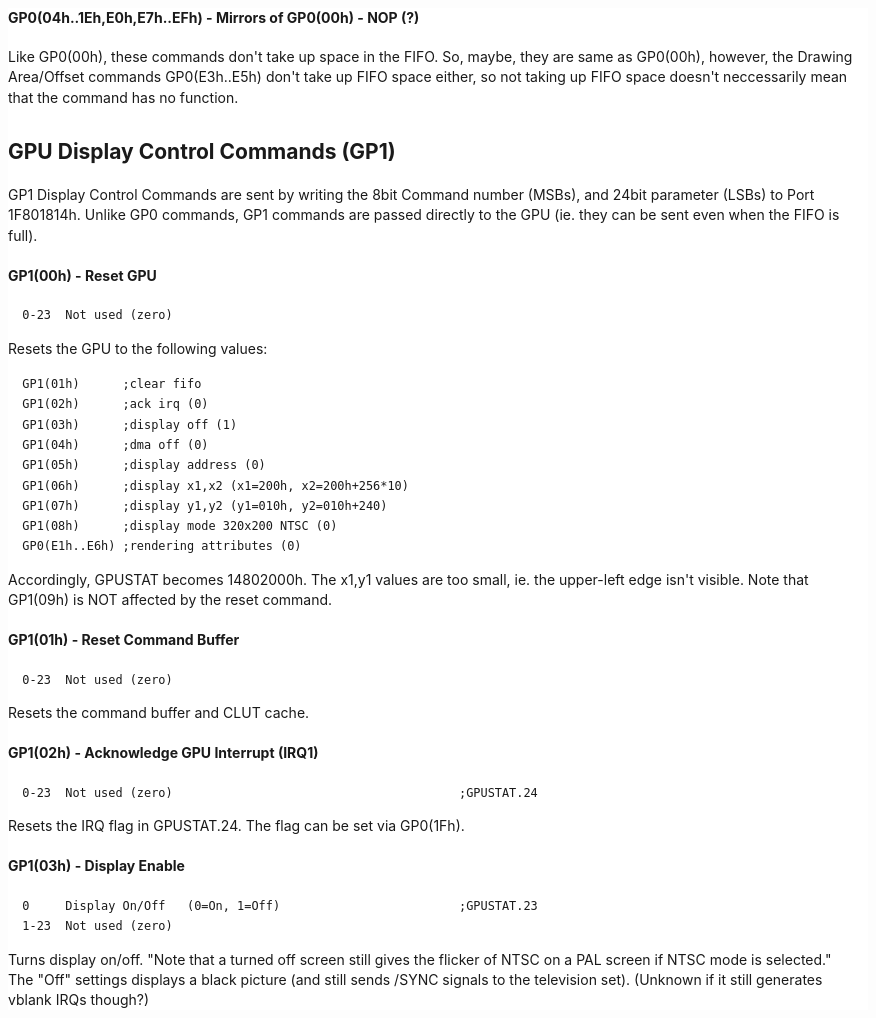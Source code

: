 #### GP0(04h..1Eh,E0h,E7h..EFh) - Mirrors of GP0(00h) - NOP (?)
Like GP0(00h), these commands don't take up space in the FIFO. So, maybe, they
are same as GP0(00h), however, the Drawing Area/Offset commands GP0(E3h..E5h)
don't take up FIFO space either, so not taking up FIFO space doesn't
neccessarily mean that the command has no function.<br/>


##   GPU Display Control Commands (GP1)
GP1 Display Control Commands are sent by writing the 8bit Command number
(MSBs), and 24bit parameter (LSBs) to Port 1F801814h. Unlike GP0 commands, GP1
commands are passed directly to the GPU (ie. they can be sent even when the
FIFO is full).<br/>

#### GP1(00h) - Reset GPU
```
  0-23  Not used (zero)
```
Resets the GPU to the following values:<br/>
```
  GP1(01h)      ;clear fifo
  GP1(02h)      ;ack irq (0)
  GP1(03h)      ;display off (1)
  GP1(04h)      ;dma off (0)
  GP1(05h)      ;display address (0)
  GP1(06h)      ;display x1,x2 (x1=200h, x2=200h+256*10)
  GP1(07h)      ;display y1,y2 (y1=010h, y2=010h+240)
  GP1(08h)      ;display mode 320x200 NTSC (0)
  GP0(E1h..E6h) ;rendering attributes (0)
```
Accordingly, GPUSTAT becomes 14802000h. The x1,y1 values are too small, ie. the
upper-left edge isn't visible. Note that GP1(09h) is NOT affected by the reset
command.<br/>

#### GP1(01h) - Reset Command Buffer
```
  0-23  Not used (zero)
```
Resets the command buffer and CLUT cache.<br/>

#### GP1(02h) - Acknowledge GPU Interrupt (IRQ1)
```
  0-23  Not used (zero)                                        ;GPUSTAT.24
```
Resets the IRQ flag in GPUSTAT.24. The flag can be set via GP0(1Fh).<br/>

#### GP1(03h) - Display Enable
```
  0     Display On/Off   (0=On, 1=Off)                         ;GPUSTAT.23
  1-23  Not used (zero)
```
Turns display on/off. "Note that a turned off screen still gives the flicker of
NTSC on a PAL screen if NTSC mode is selected."<br/>
The "Off" settings displays a black picture (and still sends /SYNC signals to
the television set). (Unknown if it still generates vblank IRQs though?)<br/>
